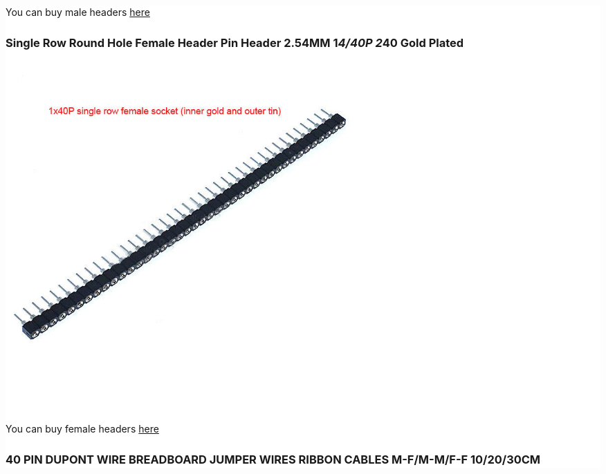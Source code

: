 You can buy male headers [here](https://www.ebay.co.uk/itm/123991187180)



### Single Row Round Hole Female Header Pin Header 2.54MM 1*4/40P 2*40 Gold Plated
<img src="Pics/FemaleHeader.jpg" alt="Female Headers" width="500"/>

You can buy female headers [here](https://www.ebay.co.uk/itm/354733633355)



### 40 PIN DUPONT WIRE BREADBOARD JUMPER WIRES RIBBON CABLES M-F/M-M/F-F 10/20/30CM